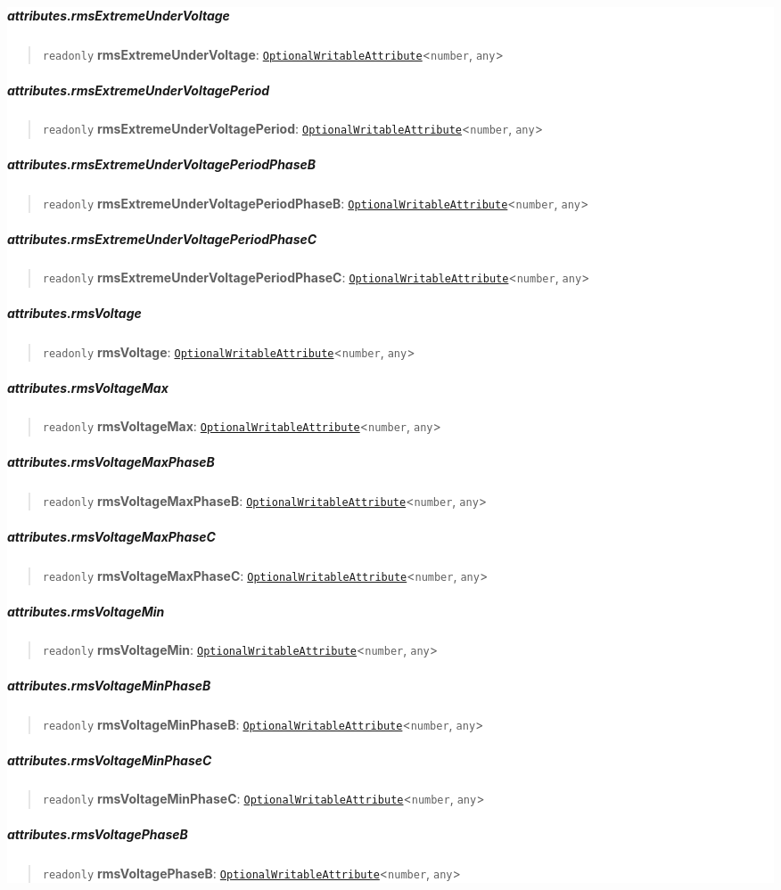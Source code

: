 ##### attributes.rmsExtremeUnderVoltage

> `readonly` **rmsExtremeUnderVoltage**: [`OptionalWritableAttribute`](../../../interfaces/OptionalWritableAttribute.md)\<`number`, `any`\>

##### attributes.rmsExtremeUnderVoltagePeriod

> `readonly` **rmsExtremeUnderVoltagePeriod**: [`OptionalWritableAttribute`](../../../interfaces/OptionalWritableAttribute.md)\<`number`, `any`\>

##### attributes.rmsExtremeUnderVoltagePeriodPhaseB

> `readonly` **rmsExtremeUnderVoltagePeriodPhaseB**: [`OptionalWritableAttribute`](../../../interfaces/OptionalWritableAttribute.md)\<`number`, `any`\>

##### attributes.rmsExtremeUnderVoltagePeriodPhaseC

> `readonly` **rmsExtremeUnderVoltagePeriodPhaseC**: [`OptionalWritableAttribute`](../../../interfaces/OptionalWritableAttribute.md)\<`number`, `any`\>

##### attributes.rmsVoltage

> `readonly` **rmsVoltage**: [`OptionalWritableAttribute`](../../../interfaces/OptionalWritableAttribute.md)\<`number`, `any`\>

##### attributes.rmsVoltageMax

> `readonly` **rmsVoltageMax**: [`OptionalWritableAttribute`](../../../interfaces/OptionalWritableAttribute.md)\<`number`, `any`\>

##### attributes.rmsVoltageMaxPhaseB

> `readonly` **rmsVoltageMaxPhaseB**: [`OptionalWritableAttribute`](../../../interfaces/OptionalWritableAttribute.md)\<`number`, `any`\>

##### attributes.rmsVoltageMaxPhaseC

> `readonly` **rmsVoltageMaxPhaseC**: [`OptionalWritableAttribute`](../../../interfaces/OptionalWritableAttribute.md)\<`number`, `any`\>

##### attributes.rmsVoltageMin

> `readonly` **rmsVoltageMin**: [`OptionalWritableAttribute`](../../../interfaces/OptionalWritableAttribute.md)\<`number`, `any`\>

##### attributes.rmsVoltageMinPhaseB

> `readonly` **rmsVoltageMinPhaseB**: [`OptionalWritableAttribute`](../../../interfaces/OptionalWritableAttribute.md)\<`number`, `any`\>

##### attributes.rmsVoltageMinPhaseC

> `readonly` **rmsVoltageMinPhaseC**: [`OptionalWritableAttribute`](../../../interfaces/OptionalWritableAttribute.md)\<`number`, `any`\>

##### attributes.rmsVoltagePhaseB

> `readonly` **rmsVoltagePhaseB**: [`OptionalWritableAttribute`](../../../interfaces/OptionalWritableAttribute.md)\<`number`, `any`\>
